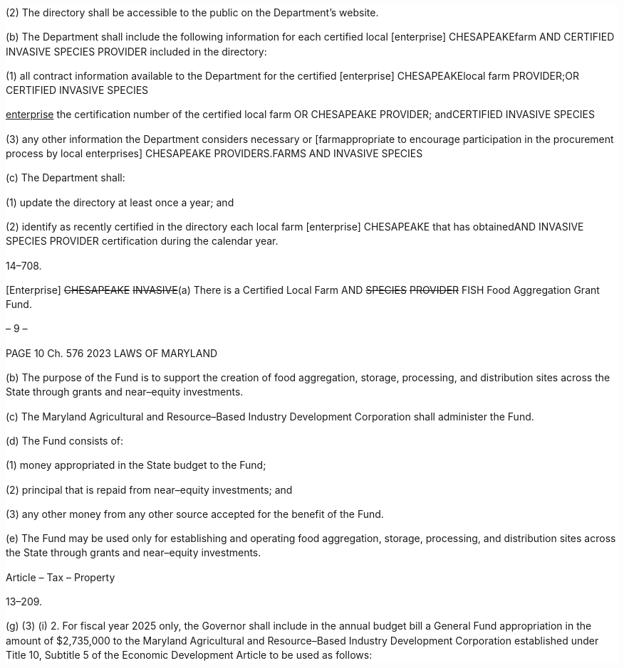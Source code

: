 (2) The directory shall be accessible to the public on the Department’s
website.

(b) The Department shall include the following information for each certified local
[enterprise] CHESAPEAKEfarm AND CERTIFIED INVASIVE SPECIES PROVIDER
included in the directory:

(1) all contract information available to the Department for the certified
[enterprise] CHESAPEAKElocal farm PROVIDER;OR CERTIFIED INVASIVE SPECIES

[enterprise](2) the certification number of the certified local farm OR
CHESAPEAKE PROVIDER; andCERTIFIED INVASIVE SPECIES

(3) any other information the Department considers necessary or
[farmappropriate to encourage participation in the procurement process by local
enterprises] CHESAPEAKE PROVIDERS.FARMS AND INVASIVE SPECIES

(c) The Department shall:

(1) update the directory at least once a year; and

(2) identify as recently certified in the directory each local farm
[enterprise] CHESAPEAKE that has obtainedAND INVASIVE SPECIES PROVIDER
certification during the calendar year.

14–708.

[Enterprise] ~~CHESAPEAKE~~ ~~INVASIVE~~(a) There is a Certified Local Farm AND
~~SPECIES~~ ~~PROVIDER~~ FISH Food Aggregation Grant Fund.

– 9 –

PAGE 10
Ch. 576 2023 LAWS OF MARYLAND

(b) The purpose of the Fund is to support the creation of food aggregation, storage,
processing, and distribution sites across the State through grants and near–equity
investments.

(c) The Maryland Agricultural and Resource–Based Industry Development
Corporation shall administer the Fund.

(d) The Fund consists of:

(1) money appropriated in the State budget to the Fund;

(2) principal that is repaid from near–equity investments; and

(3) any other money from any other source accepted for the benefit of the
Fund.

(e) The Fund may be used only for establishing and operating food aggregation,
storage, processing, and distribution sites across the State through grants and near–equity
investments.

Article – Tax – Property

13–209.

(g) (3) (i) 2. For fiscal year 2025 only, the Governor shall include in the
annual budget bill a General Fund appropriation in the amount of $2,735,000 to the
Maryland Agricultural and Resource–Based Industry Development Corporation
established under Title 10, Subtitle 5 of the Economic Development Article to be used as
follows:
